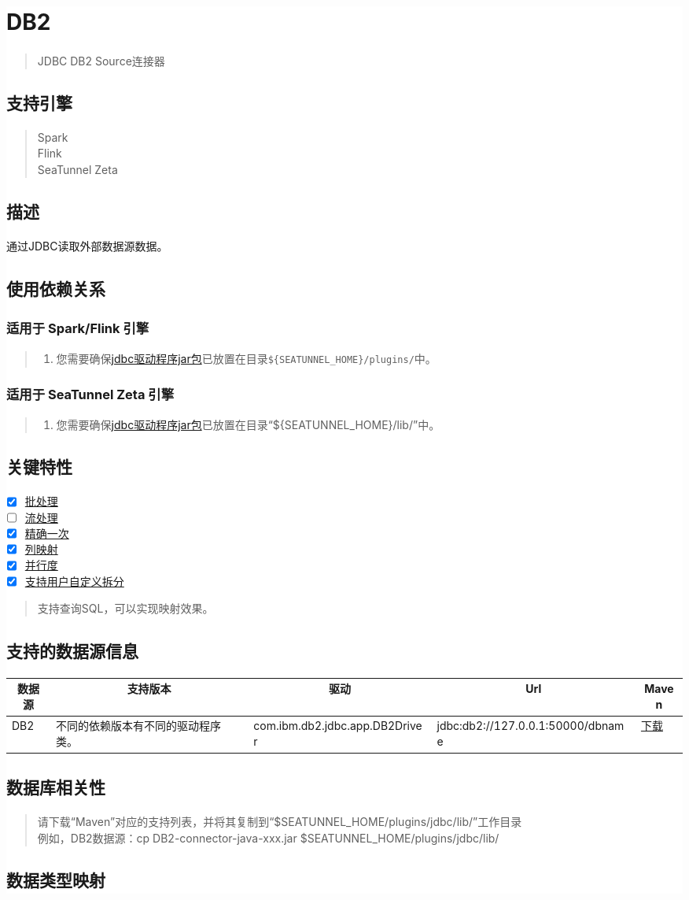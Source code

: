 # DB2

> JDBC DB2 Source连接器

## 支持引擎

> Spark<br/>
> Flink<br/>
> SeaTunnel Zeta<br/>

## 描述

通过JDBC读取外部数据源数据。

## 使用依赖关系

### 适用于 Spark/Flink 引擎

> 1. 您需要确保[jdbc驱动程序jar包](https://mvnrepository.com/artifact/com.ibm.db2.jcc/db2jcc)已放置在目录`${SEATUNNEL_HOME}/plugins/`中。

### 适用于 SeaTunnel Zeta 引擎

> 1. 您需要确保[jdbc驱动程序jar包](https://mvnrepository.com/artifact/com.ibm.db2.jcc/db2jcc)已放置在目录“${SEATUNNEL_HOME}/lib/”中。

## 关键特性

- [x] [批处理](../../concept/connector-v2-features.md)
- [ ] [流处理](../../concept/connector-v2-features.md)
- [x] [精确一次](../../concept/connector-v2-features.md)
- [x] [列映射](../../concept/connector-v2-features.md)
- [x] [并行度](../../concept/connector-v2-features.md)
- [x] [支持用户自定义拆分](../../concept/connector-v2-features.md)

> 支持查询SQL，可以实现映射效果。

## 支持的数据源信息

| 数据源 |                    支持版本                    |             驱动             |                Url                |                                 Maven                                 |
|------------|----------------------------------------------------------|--------------------------------|-----------------------------------|-----------------------------------------------------------------------|
| DB2        | 不同的依赖版本有不同的驱动程序类。| com.ibm.db2.jdbc.app.DB2Driver | jdbc:db2://127.0.0.1:50000/dbname | [下载](https://mvnrepository.com/artifact/com.ibm.db2.jcc/db2jcc) |

## 数据库相关性

> 请下载“Maven”对应的支持列表，并将其复制到“$SEATUNNEL_HOME/plugins/jdbc/lib/”工作目录<br/>
> 例如，DB2数据源：cp DB2-connector-java-xxx.jar $SEATUNNEL_HOME/plugins/jdbc/lib/

## 数据类型映射
